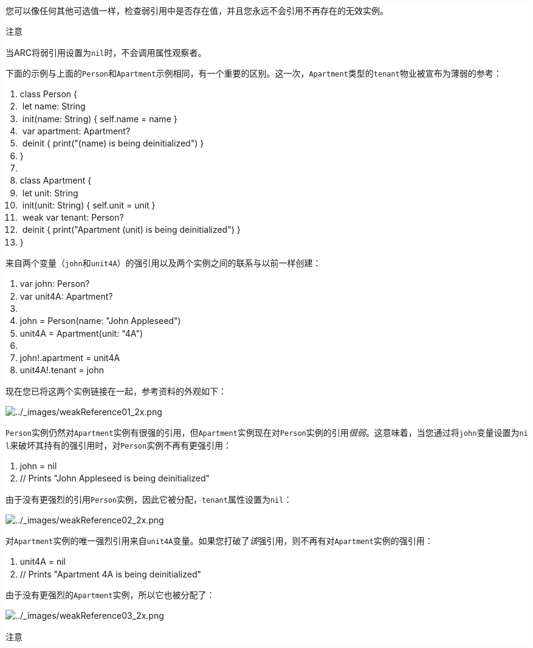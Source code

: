您可以像任何其他可选值一样，检查弱引用中是否存在值，并且您永远不会引用不再存在的无效实例。

注意

当ARC将弱引用设置为`nil`时，不会调用属性观察者。

下面的示例与上面的`Person`和`Apartment`示例相同，有一个重要的区别。这一次，`Apartment`类型的`tenant`物业被宣布为薄弱的参考：

1. class Person {
2. ​    let name: String
3. ​    init(name: String) { self.name = name }
4. ​    var apartment: Apartment?
5. ​    deinit { print("\(name) is being deinitialized") }
6. }
7. 
8. class Apartment {
9. ​    let unit: String
10. ​    init(unit: String) { self.unit = unit }
11. ​    weak var tenant: Person?
12. ​    deinit { print("Apartment \(unit) is being deinitialized") }
13. }

来自两个变量（`john`和`unit4A`）的强引用以及两个实例之间的联系与以前一样创建：

1. var john: Person?
2. var unit4A: Apartment?
3. 
4. john = Person(name: "John Appleseed")
5. unit4A = Apartment(unit: "4A")
6. 
7. john!.apartment = unit4A
8. unit4A!.tenant = john

现在您已将这两个实例链接在一起，参考资料的外观如下：

![../_images/weakReference01_2x.png](https://docs.swift.org/swift-book/_images/weakReference01_2x.png)

`Person`实例仍然对`Apartment`实例有很强的引用，但`Apartment`实例现在对`Person`实例的引用*很弱*。这意味着，当您通过将`john`变量设置为`nil`来破坏其持有的强引用时，对`Person`实例不再有更强引用：

1. john = nil
2. // Prints "John Appleseed is being deinitialized"

由于没有更强烈的引用`Person`实例，因此它被分配，`tenant`属性设置为`nil`：

![../_images/weakReference02_2x.png](https://docs.swift.org/swift-book/_images/weakReference02_2x.png)

对`Apartment`实例的唯一强烈引用来自`unit4A`变量。如果您打破了*该*强引用，则不再有对`Apartment`实例的强引用：

1. unit4A = nil
2. // Prints "Apartment 4A is being deinitialized"

由于没有更强烈的`Apartment`实例，所以它也被分配了：

![../_images/weakReference03_2x.png](https://docs.swift.org/swift-book/_images/weakReference03_2x.png)

注意
